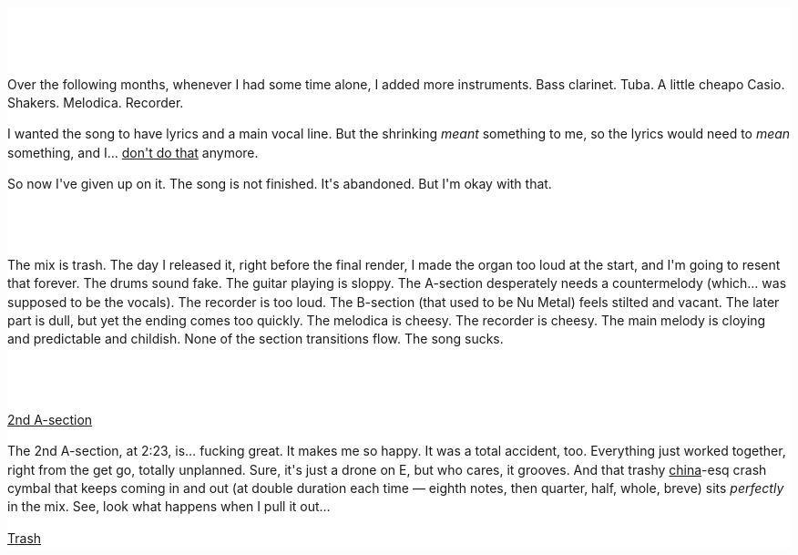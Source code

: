 <style>
  .hero.torn {
    text-align: center;
    iframe:not(:fullscreen) {
      display: inline-block;
      width: 36em;
      border-radius: .5em;
      rotate: -.2deg;
      margin: 0;
      box-shadow: -1em 2em 3em -1em #313338;
    }
  }
</style>
<div class="hero torn">
  <iframe class="youtube" src="https://www.youtube-nocookie.com/embed/-FgAHiI3ZNY?rel=0&showinfo=0&si=yfqhucJy2hi4Mu8x" frameborder="0" allowfullscreen></iframe>
</div>

<br><br><br>

Over the following months, whenever I had some time alone, I added more instruments. Bass clarinet. Tuba. A little cheapo Casio. Shakers. Melodica. Recorder.

I wanted the song to have lyrics and a main vocal line. But the shrinking _meant_ something to me, so the lyrics would need to _mean_ something, and I… [don't do that](/dont-do-math) anymore.

So now I've given up on it. The song is not finished. It's abandoned. But I'm okay with that.

<iframe style="width: 100%; height: 120px;" src="https://bandcamp.com/EmbeddedPlayer/track=716744794/size=large/bgcol=ffffff/linkcol=de270f/tracklist=false/artwork=small/transparent=true/" seamless><a href="https://spiralganglion.bandcamp.com/track/jerk">Jerk by Spiral Ganglion</a></iframe>

<br><br>

The mix is trash. The day I released it, right before the final render, I made the organ too loud at the start, and I'm going to resent that forever. The drums sound fake. The guitar playing is sloppy. The A-section desperately needs a countermelody (which… was supposed to be the vocals). The recorder is too loud. The B-section (that used to be Nu Metal) feels stilted and vacant. The later part is dull, but yet the ending comes too quickly. The melodica is cheesy. The recorder is cheesy. The main melody is cloying and predictable and childish. None of the section transitions flow. The song sucks.

<br><br>

<p class="audio">
  <a download href="https://d3um8l2sa8g9bu.cloudfront.net/jerk/a2.mp3">2nd A-section</a>
  <audio src="https://d3um8l2sa8g9bu.cloudfront.net/jerk/a2.mp3" controls preload="metadata"></audio>
</p>

The 2nd A-section, at 2:23, is… fucking great. It makes me so happy. It was a total accident, too. Everything just worked together, right from the get go, totally unplanned. Sure, it's just a drone on E, but who cares, it grooves. And that trashy [china](https://en.wikipedia.org/wiki/China_cymbal)-esq crash cymbal that keeps coming in and out (at double duration each time — eighth notes, then quarter, half, whole, breve) sits _perfectly_ in the mix. See, look what happens when I pull it out…

<p class="audio">
  <a download href="https://d3um8l2sa8g9bu.cloudfront.net/jerk/trash.mp3">Trash</a>
  <audio src="https://d3um8l2sa8g9bu.cloudfront.net/jerk/trash.mp3" controls preload="metadata"></audio>
</p>
